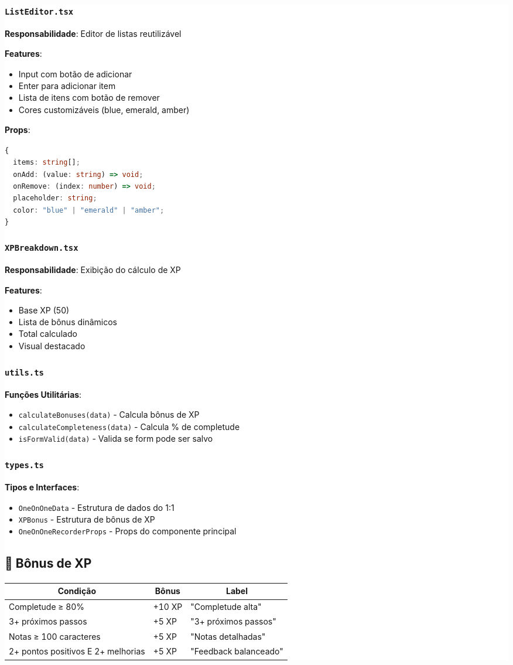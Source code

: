 ### `ListEditor.tsx`

**Responsabilidade**: Editor de listas reutilizável

**Features**:

- Input com botão de adicionar
- Enter para adicionar item
- Lista de itens com botão de remover
- Cores customizáveis (blue, emerald, amber)

**Props**:

```typescript
{
  items: string[];
  onAdd: (value: string) => void;
  onRemove: (index: number) => void;
  placeholder: string;
  color: "blue" | "emerald" | "amber";
}
```

### `XPBreakdown.tsx`

**Responsabilidade**: Exibição do cálculo de XP

**Features**:

- Base XP (50)
- Lista de bônus dinâmicos
- Total calculado
- Visual destacado

### `utils.ts`

**Funções Utilitárias**:

- `calculateBonuses(data)` - Calcula bônus de XP
- `calculateCompleteness(data)` - Calcula % de completude
- `isFormValid(data)` - Valida se form pode ser salvo

### `types.ts`

**Tipos e Interfaces**:

- `OneOnOneData` - Estrutura de dados do 1:1
- `XPBonus` - Estrutura de bônus de XP
- `OneOnOneRecorderProps` - Props do componente principal

## 🎯 Bônus de XP

| Condição                           | Bônus  | Label                 |
| ---------------------------------- | ------ | --------------------- |
| Completude ≥ 80%                   | +10 XP | "Completude alta"     |
| 3+ próximos passos                 | +5 XP  | "3+ próximos passos"  |
| Notas ≥ 100 caracteres             | +5 XP  | "Notas detalhadas"    |
| 2+ pontos positivos E 2+ melhorias | +5 XP  | "Feedback balanceado" |
